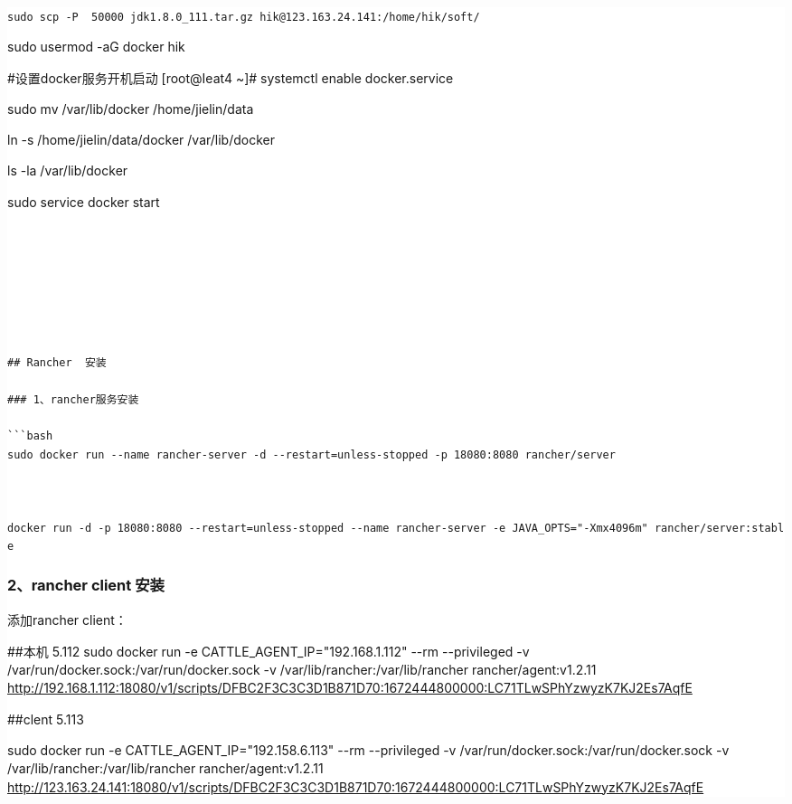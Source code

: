 ```sudo scp -P  50000 jdk1.8.0_111.tar.gz hik@123.163.24.141:/home/hik/soft/ ```

sudo usermod -aG docker hik

#设置docker服务开机启动
[root@Ieat4 ~]# systemctl enable docker.service

sudo mv /var/lib/docker  /home/jielin/data

 

ln -s /home/jielin/data/docker /var/lib/docker


 ls -la /var/lib/docker

sudo service docker start
```







## Rancher  安装

### 1、rancher服务安装

```bash
sudo docker run --name rancher-server -d --restart=unless-stopped -p 18080:8080 rancher/server

 

docker run -d -p 18080:8080 --restart=unless-stopped --name rancher-server -e JAVA_OPTS="-Xmx4096m" rancher/server:stable

```



### 2、rancher client 安装

添加rancher client：

\##本机 5.112
sudo docker run -e CATTLE_AGENT_IP="192.168.1.112"  --rm --privileged -v /var/run/docker.sock:/var/run/docker.sock -v /var/lib/rancher:/var/lib/rancher rancher/agent:v1.2.11 http://192.168.1.112:18080/v1/scripts/DFBC2F3C3C3D1B871D70:1672444800000:LC71TLwSPhYzwyzK7KJ2Es7AqfE



\##clent 5.113

sudo docker run -e CATTLE_AGENT_IP="192.158.6.113"  --rm --privileged -v /var/run/docker.sock:/var/run/docker.sock -v /var/lib/rancher:/var/lib/rancher rancher/agent:v1.2.11 http://123.163.24.141:18080/v1/scripts/DFBC2F3C3C3D1B871D70:1672444800000:LC71TLwSPhYzwyzK7KJ2Es7AqfE

